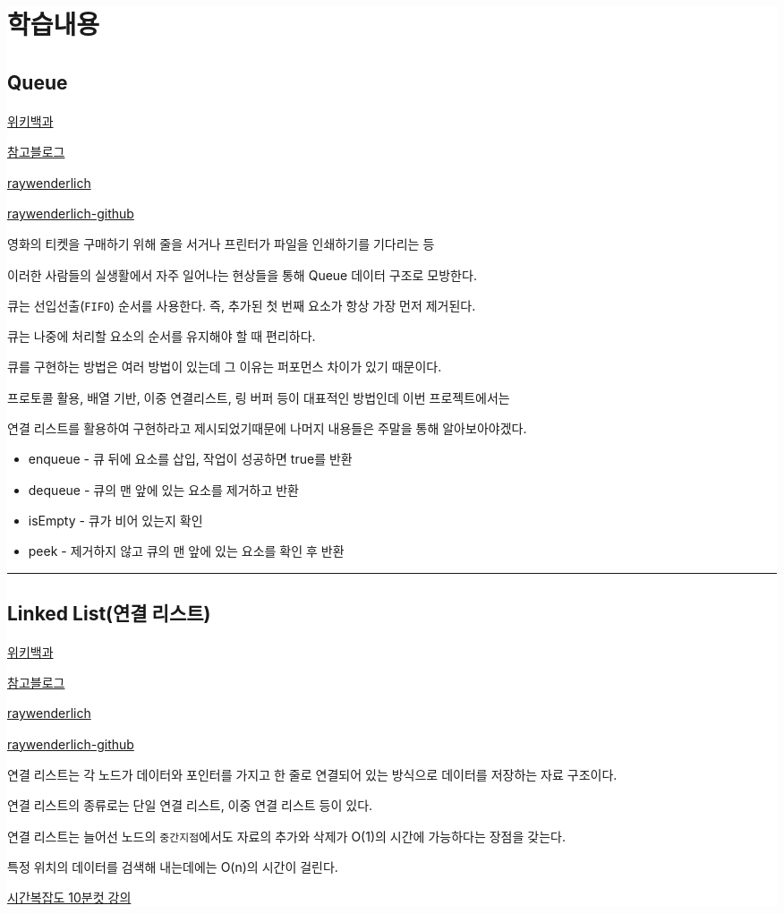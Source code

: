 # 학습내용

## Queue

[위키백과](<https://ko.wikipedia.org/wiki/%ED%81%90_(%EC%9E%90%EB%A3%8C_%EA%B5%AC%EC%A1%B0)>)

[참고블로그](https://the-brain-of-sic2.tistory.com/19?category=779571)

[raywenderlich](https://www.raywenderlich.com/books/data-structures-algorithms-in-swift/v3.0/chapters/8-queues)

[raywenderlich-github](https://github.com/raywenderlich/swift-algorithm-club/tree/master/Queue)

영화의 티켓을 구매하기 위해 줄을 서거나 프린터가 파일을 인쇄하기를 기다리는 등

이러한 사람들의 실생활에서 자주 일어나는 현상들을 통해 Queue 데이터 구조로 모방한다.

큐는 선입선출(`FIFO`) 순서를 사용한다. 즉, 추가된 첫 번째 요소가 항상 가장 먼저 제거된다.

큐는 나중에 처리할 요소의 순서를 유지해야 할 때 편리하다.

큐를 구현하는 방법은 여러 방법이 있는데 그 이유는 퍼포먼스 차이가 있기 때문이다.

프로토콜 활용, 배열 기반, 이중 연결리스트, 링 버퍼 등이 대표적인 방법인데 이번 프로젝트에서는

연결 리스트를 활용하여 구현하라고 제시되었기때문에 나머지 내용들은 주말을 통해 알아보아야겠다.

- enqueue - 큐 뒤에 요소를 삽입, 작업이 성공하면 true를 반환

- dequeue - 큐의 맨 앞에 있는 요소를 제거하고 반환

- isEmpty - 큐가 비어 있는지 확인

- peek - 제거하지 않고 큐의 맨 앞에 있는 요소를 확인 후 반환

---

## Linked List(연결 리스트)

[위키백과](https://ko.wikipedia.org/wiki/%EC%97%B0%EA%B2%B0_%EB%A6%AC%EC%8A%A4%ED%8A%B8)

[참고블로그](https://the-brain-of-sic2.tistory.com/19?category=779571)

[raywenderlich](https://www.raywenderlich.com/books/data-structures-algorithms-in-swift/v3.0/chapters/6-linked-list)

[raywenderlich-github](https://github.com/raywenderlich/swift-algorithm-club/tree/master/Linked%20List)

연결 리스트는 각 노드가 데이터와 포인터를 가지고 한 줄로 연결되어 있는 방식으로 데이터를 저장하는 자료 구조이다.

연결 리스트의 종류로는 단일 연결 리스트, 이중 연결 리스트 등이 있다.

연결 리스트는 늘어선 노드의 `중간지점`에서도 자료의 추가와 삭제가 O(1)의 시간에 가능하다는 장점을 갖는다.

특정 위치의 데이터를 검색해 내는데에는 O(n)의 시간이 걸린다.

[시간복잡도 10분컷 강의](https://www.youtube.com/watch?v=BEVnxbxBqi8&list=PL7jH19IHhOLMdHvl3KBfFI70r9P0lkJwL&index=4)
